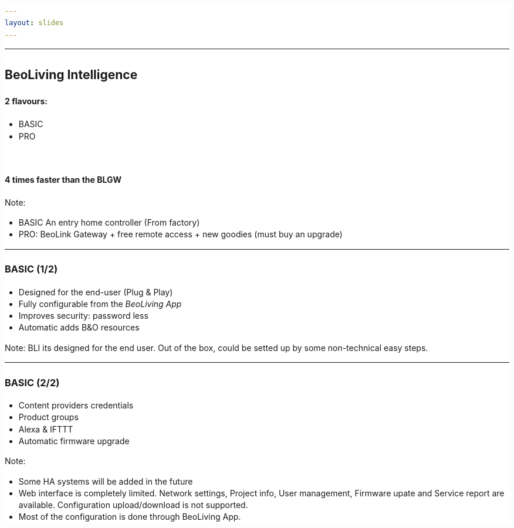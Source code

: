 ```yaml
---
layout: slides
---
```


[comment]: <> (For a new horizontal slide use: \n----\n)
[comment]: <> (For a new vertical slide use: \n|||n)
[comment]: <> (To write slide notes uses \nNote:)





----
## BeoLiving Intelligence

#### 2 flavours:

- BASIC
- PRO

<br/>

#### 4 times faster than the BLGW 

Note:
  - BASIC An entry home controller (From factory) 
  - PRO: BeoLink Gateway  + free remote access + new goodies (must buy an upgrade) 

----
### BASIC (1/2)

- Designed for the end-user (Plug & Play)
- Fully configurable from the *BeoLiving App*
- Improves security: password less
- Automatic adds B&O resources

Note:
BLI its designed for the end user. Out of the box, could be setted up by some non-technical easy steps.


----
### BASIC (2/2)
 
 
- Content providers credentials
- Product groups
- Alexa & IFTTT
- Automatic firmware upgrade

Note:
- Some HA systems will be added in the future
- Web interface is completely limited. Network settings, Project info, User management, Firmware upate and Service report are available. Configuration upload/download is not supported.
- Most of the configuration is done through BeoLiving App.

